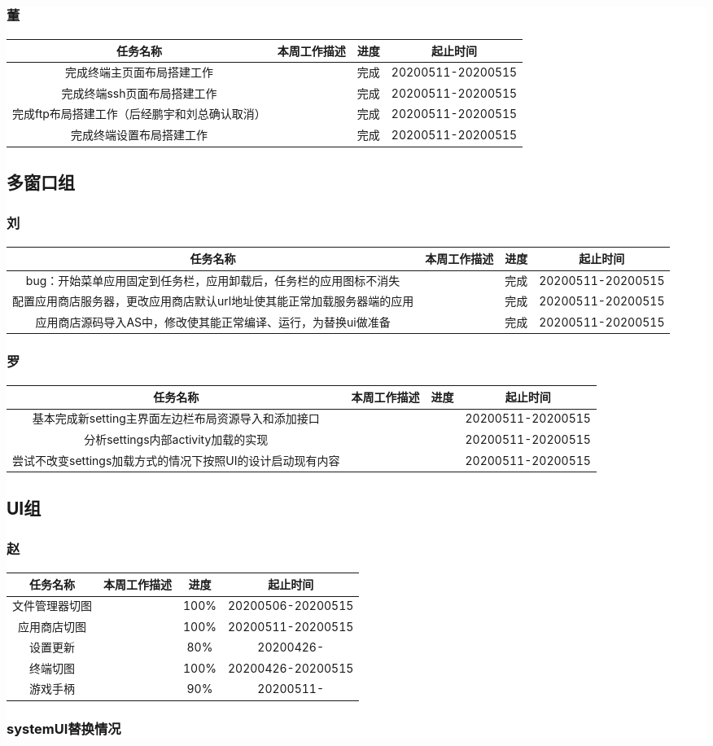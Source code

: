 ### 董

|                           任务名称                           | 本周工作描述 | 进度 |     起止时间      |
| :----------------------------------------------------------: | :----------: | :--: | :---------------: |
|完成终端主页面布局搭建工作 |              | 完成 | 20200511-20200515|
|完成终端ssh页面布局搭建工作 |              | 完成 | 20200511-20200515|
|完成ftp布局搭建工作（后经鹏宇和刘总确认取消） |              | 完成 | 20200511-20200515|
|完成终端设置布局搭建工作 |              | 完成 | 20200511-20200515|

## 多窗口组

### 刘

|                           任务名称                           | 本周工作描述 | 进度 |     起止时间      |
| :----------------------------------------------------------: | :----------: | :--: | :---------------: |
|bug：开始菜单应用固定到任务栏，应用卸载后，任务栏的应用图标不消失 |              |完成 | 20200511-20200515|
|配置应用商店服务器，更改应用商店默认url地址使其能正常加载服务器端的应用 |              |完成 | 20200511-20200515|
|应用商店源码导入AS中，修改使其能正常编译、运行，为替换ui做准备 |              |完成 | 20200511-20200515|

### 罗

|                 任务名称                  | 本周工作描述 | 进度 |     起止时间      |
| :---------------------------------------: | :----------: | :--: | :---------------: |
| 基本完成新setting主界面左边栏布局资源导入和添加接口|              | | 20200511-20200515|
|分析settings内部activity加载的实现 |              | | 20200511-20200515|
|尝试不改变settings加载方式的情况下按照UI的设计启动现有内容 |              | | 20200511-20200515|

## UI组

### 赵

|    任务名称    | 本周工作描述 | 进度 |     起止时间      |
| :------------: | :----------: | :--: | :---------------: |
| 文件管理器切图 |  | 100% | 20200506-20200515 |
| 应用商店切图 |  | 100% | 20200511-20200515 |
| 设置更新 |              | 80% | 20200426- |
| 终端切图 |              | 100% | 20200426-20200515 |
| 游戏手柄 | | 90% | 20200511- |

### systemUI替换情况
